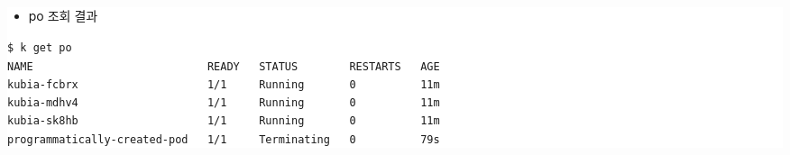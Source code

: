 * po 조회 결과
```shell
$ k get po
NAME                           READY   STATUS        RESTARTS   AGE
kubia-fcbrx                    1/1     Running       0          11m
kubia-mdhv4                    1/1     Running       0          11m
kubia-sk8hb                    1/1     Running       0          11m
programmatically-created-pod   1/1     Terminating   0          79s
```
